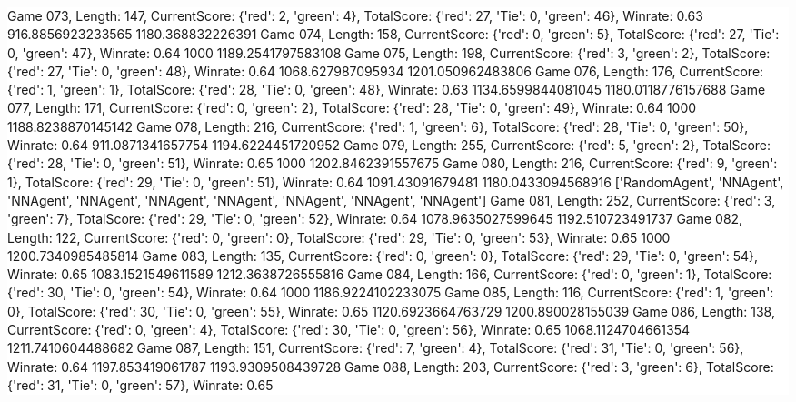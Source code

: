 Game 073, Length: 147,      CurrentScore: {'red': 2, 'green': 4},      TotalScore: {'red': 27, 'Tie': 0, 'green': 46},  Winrate: 0.63
916.8856923233565
1180.368832226391
Game 074, Length: 158,      CurrentScore: {'red': 0, 'green': 5},      TotalScore: {'red': 27, 'Tie': 0, 'green': 47},  Winrate: 0.64
1000
1189.2541797583108
Game 075, Length: 198,      CurrentScore: {'red': 3, 'green': 2},      TotalScore: {'red': 27, 'Tie': 0, 'green': 48},  Winrate: 0.64
1068.627987095934
1201.050962483806
Game 076, Length: 176,      CurrentScore: {'red': 1, 'green': 1},      TotalScore: {'red': 28, 'Tie': 0, 'green': 48},  Winrate: 0.63
1134.6599844081045
1180.0118776157688
Game 077, Length: 171,      CurrentScore: {'red': 0, 'green': 2},      TotalScore: {'red': 28, 'Tie': 0, 'green': 49},  Winrate: 0.64
1000
1188.8238870145142
Game 078, Length: 216,      CurrentScore: {'red': 1, 'green': 6},      TotalScore: {'red': 28, 'Tie': 0, 'green': 50},  Winrate: 0.64
911.0871341657754
1194.6224451720952
Game 079, Length: 255,      CurrentScore: {'red': 5, 'green': 2},      TotalScore: {'red': 28, 'Tie': 0, 'green': 51},  Winrate: 0.65
1000
1202.8462391557675
Game 080, Length: 216,      CurrentScore: {'red': 9, 'green': 1},      TotalScore: {'red': 29, 'Tie': 0, 'green': 51},  Winrate: 0.64
1091.43091679481
1180.0433094568916
['RandomAgent', 'NNAgent', 'NNAgent', 'NNAgent', 'NNAgent', 'NNAgent', 'NNAgent', 'NNAgent', 'NNAgent']
Game 081, Length: 252,      CurrentScore: {'red': 3, 'green': 7},      TotalScore: {'red': 29, 'Tie': 0, 'green': 52},  Winrate: 0.64
1078.9635027599645
1192.510723491737
Game 082, Length: 122,      CurrentScore: {'red': 0, 'green': 0},      TotalScore: {'red': 29, 'Tie': 0, 'green': 53},  Winrate: 0.65
1000
1200.7340985485814
Game 083, Length: 135,      CurrentScore: {'red': 0, 'green': 0},      TotalScore: {'red': 29, 'Tie': 0, 'green': 54},  Winrate: 0.65
1083.1521549611589
1212.3638726555816
Game 084, Length: 166,      CurrentScore: {'red': 0, 'green': 1},      TotalScore: {'red': 30, 'Tie': 0, 'green': 54},  Winrate: 0.64
1000
1186.9224102233075
Game 085, Length: 116,      CurrentScore: {'red': 1, 'green': 0},      TotalScore: {'red': 30, 'Tie': 0, 'green': 55},  Winrate: 0.65
1120.6923664763729
1200.890028155039
Game 086, Length: 138,      CurrentScore: {'red': 0, 'green': 4},      TotalScore: {'red': 30, 'Tie': 0, 'green': 56},  Winrate: 0.65
1068.1124704661354
1211.7410604488682
Game 087, Length: 151,      CurrentScore: {'red': 7, 'green': 4},      TotalScore: {'red': 31, 'Tie': 0, 'green': 56},  Winrate: 0.64
1197.853419061787
1193.9309508439728
Game 088, Length: 203,      CurrentScore: {'red': 3, 'green': 6},      TotalScore: {'red': 31, 'Tie': 0, 'green': 57},  Winrate: 0.65